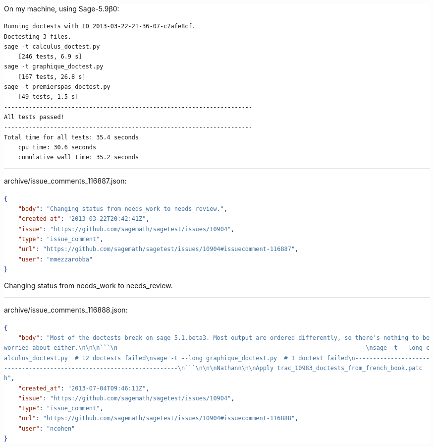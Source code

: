 On my machine, using Sage-5.9β0:


```
Running doctests with ID 2013-03-22-21-36-07-c7afe8cf.
Doctesting 3 files.
sage -t calculus_doctest.py
    [246 tests, 6.9 s]
sage -t graphique_doctest.py
    [167 tests, 26.8 s]
sage -t premierspas_doctest.py
    [49 tests, 1.5 s]
----------------------------------------------------------------------
All tests passed!
----------------------------------------------------------------------
Total time for all tests: 35.4 seconds
    cpu time: 30.6 seconds
    cumulative wall time: 35.2 seconds
```




---

archive/issue_comments_116887.json:
```json
{
    "body": "Changing status from needs_work to needs_review.",
    "created_at": "2013-03-22T20:42:41Z",
    "issue": "https://github.com/sagemath/sagetest/issues/10904",
    "type": "issue_comment",
    "url": "https://github.com/sagemath/sagetest/issues/10904#issuecomment-116887",
    "user": "mmezzarobba"
}
```

Changing status from needs_work to needs_review.



---

archive/issue_comments_116888.json:
```json
{
    "body": "Most of the doctests break on sage 5.1.beta3. Most output are ordered differently, so there's nothing to be worried about either.\n\n\n```\n----------------------------------------------------------------------\nsage -t --long calculus_doctest.py  # 12 doctests failed\nsage -t --long graphique_doctest.py  # 1 doctest failed\n----------------------------------------------------------------------\n```\n\n\nNathann\n\nApply trac_10983_doctests_from_french_book.patch",
    "created_at": "2013-07-04T09:46:11Z",
    "issue": "https://github.com/sagemath/sagetest/issues/10904",
    "type": "issue_comment",
    "url": "https://github.com/sagemath/sagetest/issues/10904#issuecomment-116888",
    "user": "ncohen"
}
```
